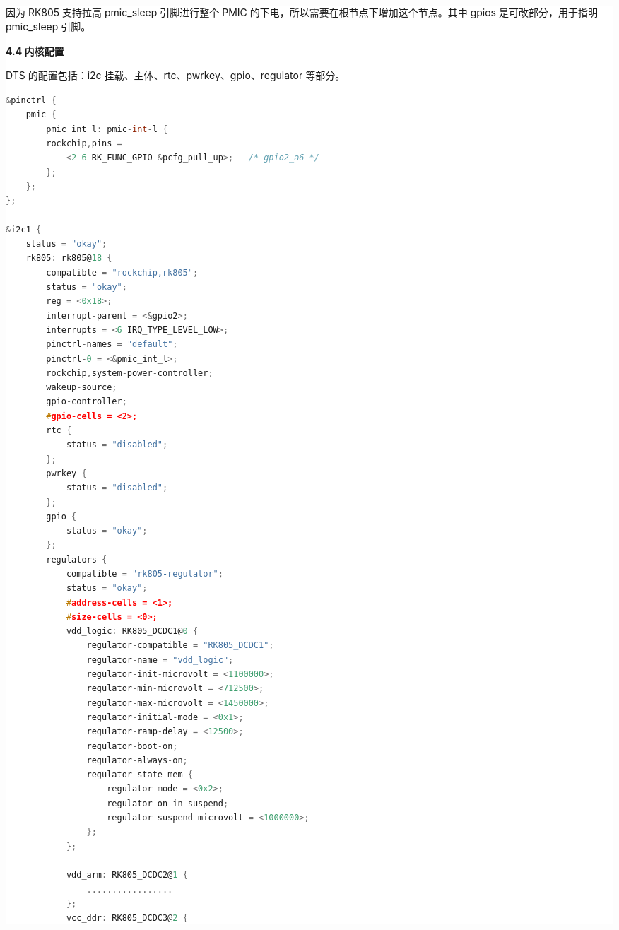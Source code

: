 因为 RK805 支持拉高 pmic_sleep 引脚进行整个 PMIC 的下电，所以需要在根节点下增加这个节点。其中 gpios 是可改部分，用于指明 pmic_sleep 引脚。

**4.4 内核配置**

DTS 的配置包括：i2c 挂载、主体、rtc、pwrkey、gpio、regulator 等部分。

```c
&pinctrl {
	pmic {
		pmic_int_l: pmic-int-l {
		rockchip,pins =
			<2 6 RK_FUNC_GPIO &pcfg_pull_up>;	/* gpio2_a6 */
		};
	};
};

&i2c1 {
	status = "okay";
	rk805: rk805@18 {
		compatible = "rockchip,rk805";
		status = "okay";
		reg = <0x18>;
		interrupt-parent = <&gpio2>;
		interrupts = <6 IRQ_TYPE_LEVEL_LOW>;
		pinctrl-names = "default";
		pinctrl-0 = <&pmic_int_l>;
		rockchip,system-power-controller;
		wakeup-source;
		gpio-controller;
		#gpio-cells = <2>;
		rtc {
			status = "disabled";
		};
		pwrkey {
			status = "disabled";
		};
		gpio {
			status = "okay";
		};
		regulators {
			compatible = "rk805-regulator";
			status = "okay";
			#address-cells = <1>;
			#size-cells = <0>;
			vdd_logic: RK805_DCDC1@0 {
				regulator-compatible = "RK805_DCDC1";
				regulator-name = "vdd_logic";
				regulator-init-microvolt = <1100000>;
				regulator-min-microvolt = <712500>;
				regulator-max-microvolt = <1450000>;
				regulator-initial-mode = <0x1>;
				regulator-ramp-delay = <12500>;
				regulator-boot-on;
				regulator-always-on;
				regulator-state-mem {
					regulator-mode = <0x2>;
					regulator-on-in-suspend;
					regulator-suspend-microvolt = <1000000>;
				};
			};

			vdd_arm: RK805_DCDC2@1 {
				.................
			};
			vcc_ddr: RK805_DCDC3@2 {
```